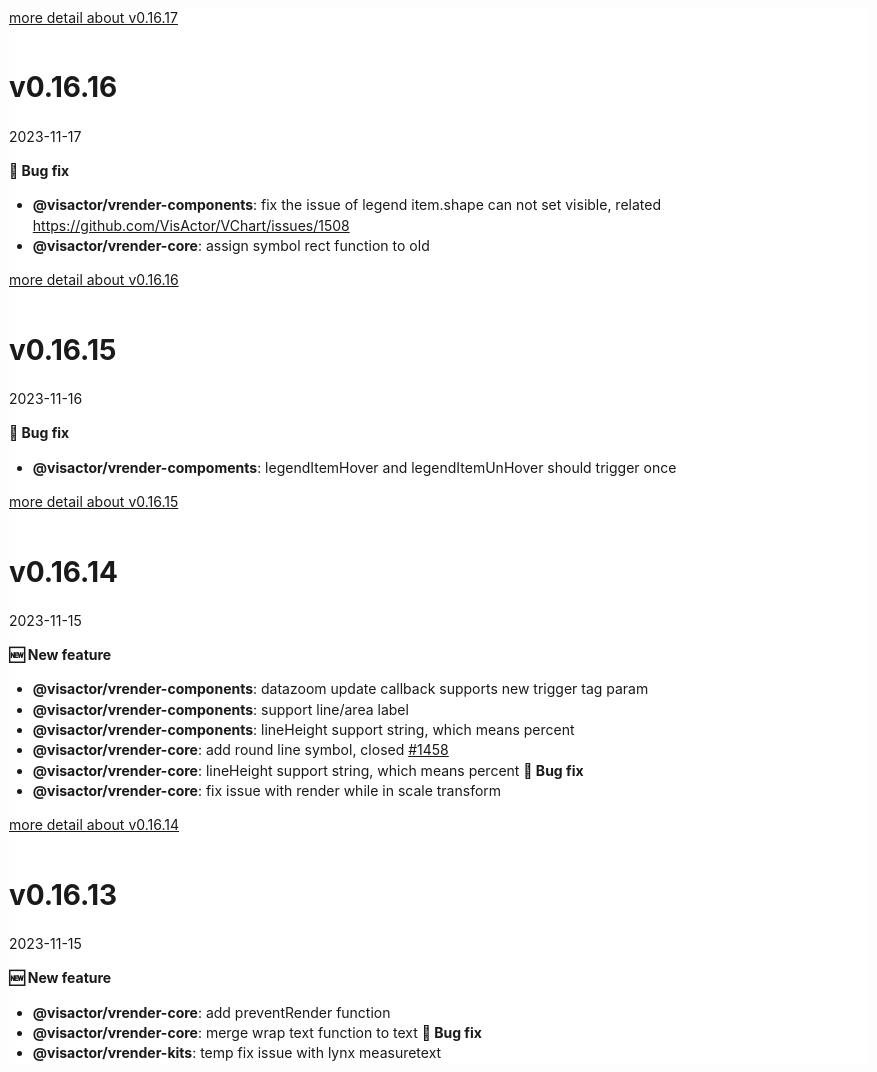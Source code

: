

[more detail about v0.16.17](https://github.com/VisActor/VRender/releases/tag/v0.16.17)

# v0.16.16

2023-11-17

**🐛 Bug fix**
- **@visactor/vrender-components**: fix the issue of legend item.shape can not set visible, related https://github.com/VisActor/VChart/issues/1508
- **@visactor/vrender-core**: assign symbol rect function to old



[more detail about v0.16.16](https://github.com/VisActor/VRender/releases/tag/v0.16.16)

# v0.16.15

2023-11-16

**🐛 Bug fix**
- **@visactor/vrender-compoments**: legendItemHover and legendItemUnHover should trigger once



[more detail about v0.16.15](https://github.com/VisActor/VRender/releases/tag/v0.16.15)

# v0.16.14

2023-11-15

**🆕 New feature**
- **@visactor/vrender-components**: datazoom update callback supports new trigger tag param
- **@visactor/vrender-components**: support line/area label
- **@visactor/vrender-components**: lineHeight support string, which means percent
- **@visactor/vrender-core**: add round line symbol, closed [#1458](https://github.com/VisActor/VRender/issues/1458)
- **@visactor/vrender-core**: lineHeight support string, which means percent
**🐛 Bug fix**
- **@visactor/vrender-core**: fix issue with render while in scale transform



[more detail about v0.16.14](https://github.com/VisActor/VRender/releases/tag/v0.16.14)

# v0.16.13

2023-11-15

**🆕 New feature**
- **@visactor/vrender-core**: add preventRender function
- **@visactor/vrender-core**: merge wrap text function to text
**🐛 Bug fix**
- **@visactor/vrender-kits**: temp fix issue with lynx measuretext
